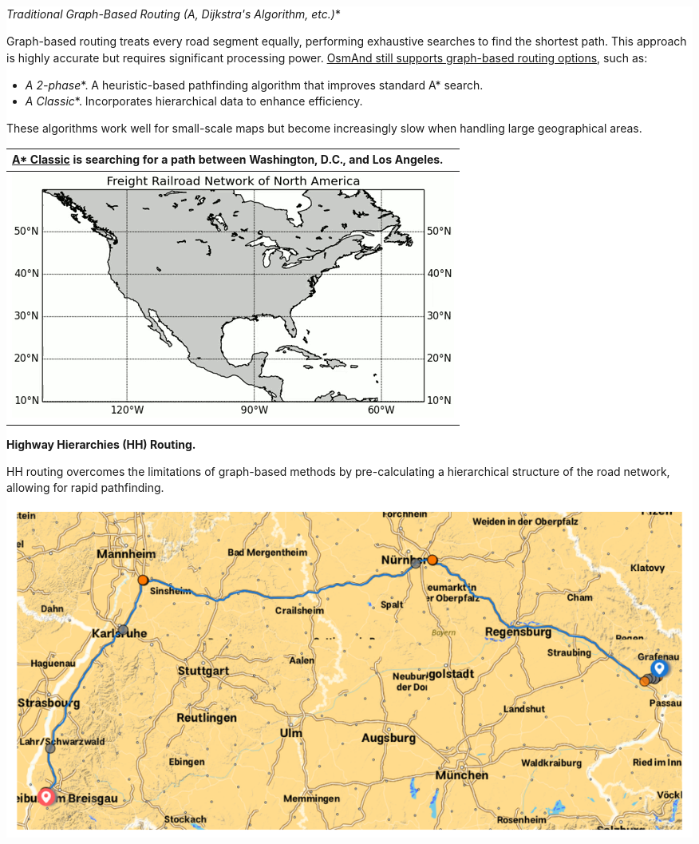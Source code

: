 **Traditional Graph-Based Routing (A*, Dijkstra's Algorithm, etc.)**

Graph-based routing treats every road segment equally, performing exhaustive searches to find the shortest path. This approach is highly accurate but requires significant processing power. [OsmAnd still supports graph-based routing options](https://osmand.net/docs/user/navigation/guidance/navigation-settings#development-settings), such as:

- **A* 2-phase**. A heuristic-based pathfinding algorithm that improves standard A* search.
- **A* Classic**. Incorporates hierarchical data to enhance efficiency.

These algorithms work well for small-scale maps but become increasingly slow when handling large geographical areas.

|[A* Classic](https://en.wikipedia.org/wiki/A*_search_algorithm) is searching for a path between Washington, D.C., and Los Angeles.|
|:---|
|![a-classic](../../../blog/2025-02-23-fast-routing/img/a-classic.gif)|


**Highway Hierarchies (HH) Routing.**  

HH routing overcomes the limitations of graph-based methods by pre-calculating a hierarchical structure of the road network, allowing for rapid pathfinding.

![hh-routing](../../../blog/2025-02-23-fast-routing/img/hh-routing.png)
